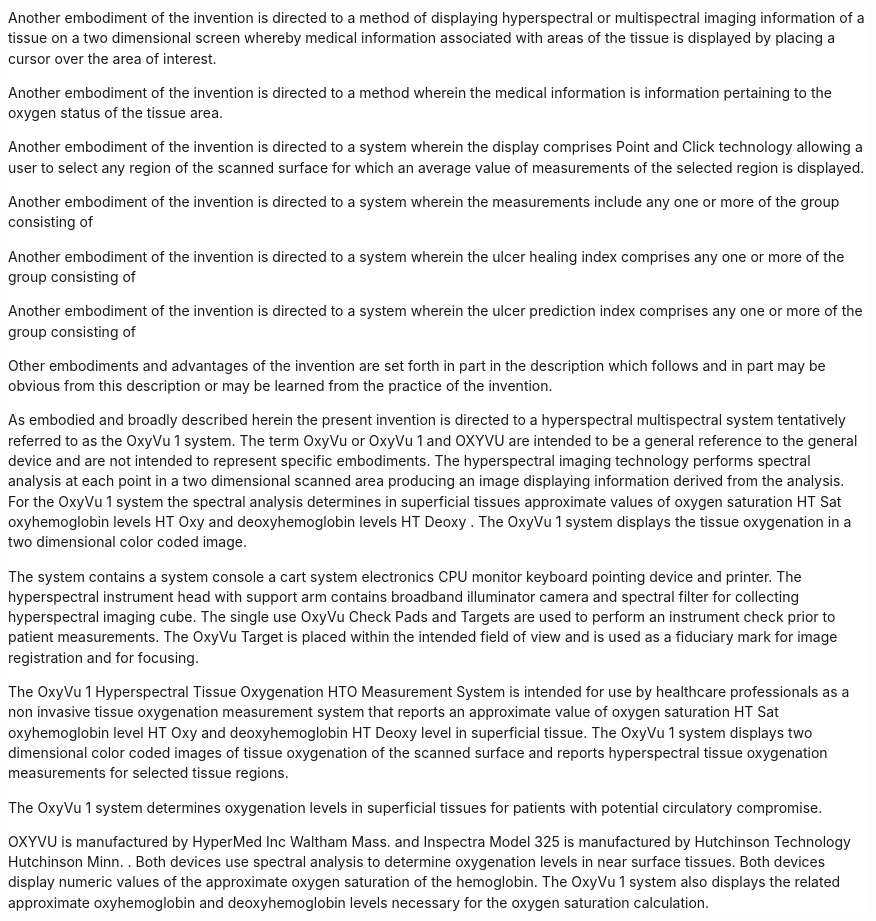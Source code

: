 Another embodiment of the invention is directed to a method of displaying hyperspectral or multispectral imaging information of a tissue on a two dimensional screen whereby medical information associated with areas of the tissue is displayed by placing a cursor over the area of interest.

Another embodiment of the invention is directed to a method wherein the medical information is information pertaining to the oxygen status of the tissue area.

Another embodiment of the invention is directed to a system wherein the display comprises Point and Click technology allowing a user to select any region of the scanned surface for which an average value of measurements of the selected region is displayed.

Another embodiment of the invention is directed to a system wherein the measurements include any one or more of the group consisting of 

Another embodiment of the invention is directed to a system wherein the ulcer healing index comprises any one or more of the group consisting of 

Another embodiment of the invention is directed to a system wherein the ulcer prediction index comprises any one or more of the group consisting of 

Other embodiments and advantages of the invention are set forth in part in the description which follows and in part may be obvious from this description or may be learned from the practice of the invention.

As embodied and broadly described herein the present invention is directed to a hyperspectral multispectral system tentatively referred to as the OxyVu 1 system. The term OxyVu or OxyVu 1 and OXYVU are intended to be a general reference to the general device and are not intended to represent specific embodiments. The hyperspectral imaging technology performs spectral analysis at each point in a two dimensional scanned area producing an image displaying information derived from the analysis. For the OxyVu 1 system the spectral analysis determines in superficial tissues approximate values of oxygen saturation HT Sat oxyhemoglobin levels HT Oxy and deoxyhemoglobin levels HT Deoxy . The OxyVu 1 system displays the tissue oxygenation in a two dimensional color coded image.

The system contains a system console a cart system electronics CPU monitor keyboard pointing device and printer. The hyperspectral instrument head with support arm contains broadband illuminator camera and spectral filter for collecting hyperspectral imaging cube. The single use OxyVu Check Pads and Targets are used to perform an instrument check prior to patient measurements. The OxyVu Target is placed within the intended field of view and is used as a fiduciary mark for image registration and for focusing.

The OxyVu 1 Hyperspectral Tissue Oxygenation HTO Measurement System is intended for use by healthcare professionals as a non invasive tissue oxygenation measurement system that reports an approximate value of oxygen saturation HT Sat oxyhemoglobin level HT Oxy and deoxyhemoglobin HT Deoxy level in superficial tissue. The OxyVu 1 system displays two dimensional color coded images of tissue oxygenation of the scanned surface and reports hyperspectral tissue oxygenation measurements for selected tissue regions.

The OxyVu 1 system determines oxygenation levels in superficial tissues for patients with potential circulatory compromise.

OXYVU is manufactured by HyperMed Inc Waltham Mass. and Inspectra Model 325 is manufactured by Hutchinson Technology Hutchinson Minn. . Both devices use spectral analysis to determine oxygenation levels in near surface tissues. Both devices display numeric values of the approximate oxygen saturation of the hemoglobin. The OxyVu 1 system also displays the related approximate oxyhemoglobin and deoxyhemoglobin levels necessary for the oxygen saturation calculation.
